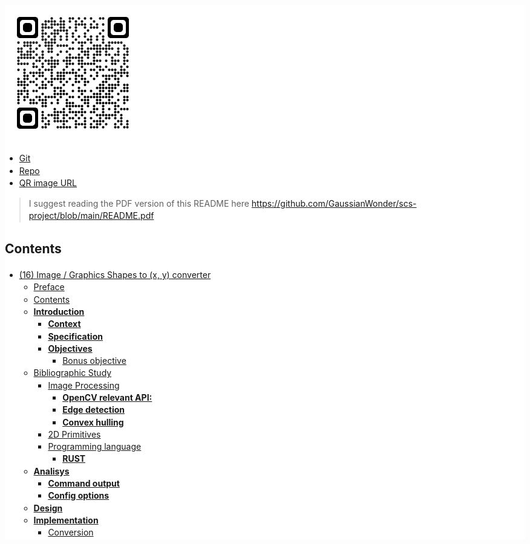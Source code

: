 <td><img src="./assets/qrcode_github.com.png" width="225px" height="225px" /></td>
<td>
<ul>
<li><a href="https://github.com/GaussianWonder">Git</a></li>
<li><a href="https://github.com/GaussianWonder/scs-project">Repo</a></li>
<li><a href="https://raw.githubusercontent.com/GaussianWonder/osu-utility/main/assets/qrcode_github.com.png">QR image URL</a></li>
</ul>
</td>
</tr>
</table>

> I suggest reading the PDF version of this README here <https://github.com/GaussianWonder/scs-project/blob/main/README.pdf>

<div class="page"/>

## Contents

- [(16) Image / Graphics Shapes to (x, y) converter](#16-image--graphics-shapes-to-x-y-converter)
  - [Preface](#preface)
  - [Contents](#contents)
  - [**Introduction**](#introduction)
    - [**Context**](#context)
    - [**Specification**](#specification)
    - [**Objectives**](#objectives)
      - [Bonus objective](#bonus-objective)
  - [Bibliographic Study](#bibliographic-study)
    - [Image Processing](#image-processing)
      - [**OpenCV relevant API:**](#opencv-relevant-api)
      - [**Edge detection**](#edge-detection)
      - [**Convex hulling**](#convex-hulling)
    - [2D Primitives](#2d-primitives)
    - [Programming language](#programming-language)
      - [**RUST**](#rust)
  - [**Analisys**](#analisys)
    - [**Command output**](#command-output)
    - [**Config options**](#config-options)
  - [**Design**](#design)
  - [**Implementation**](#implementation)
    - [Conversion](#conversion)